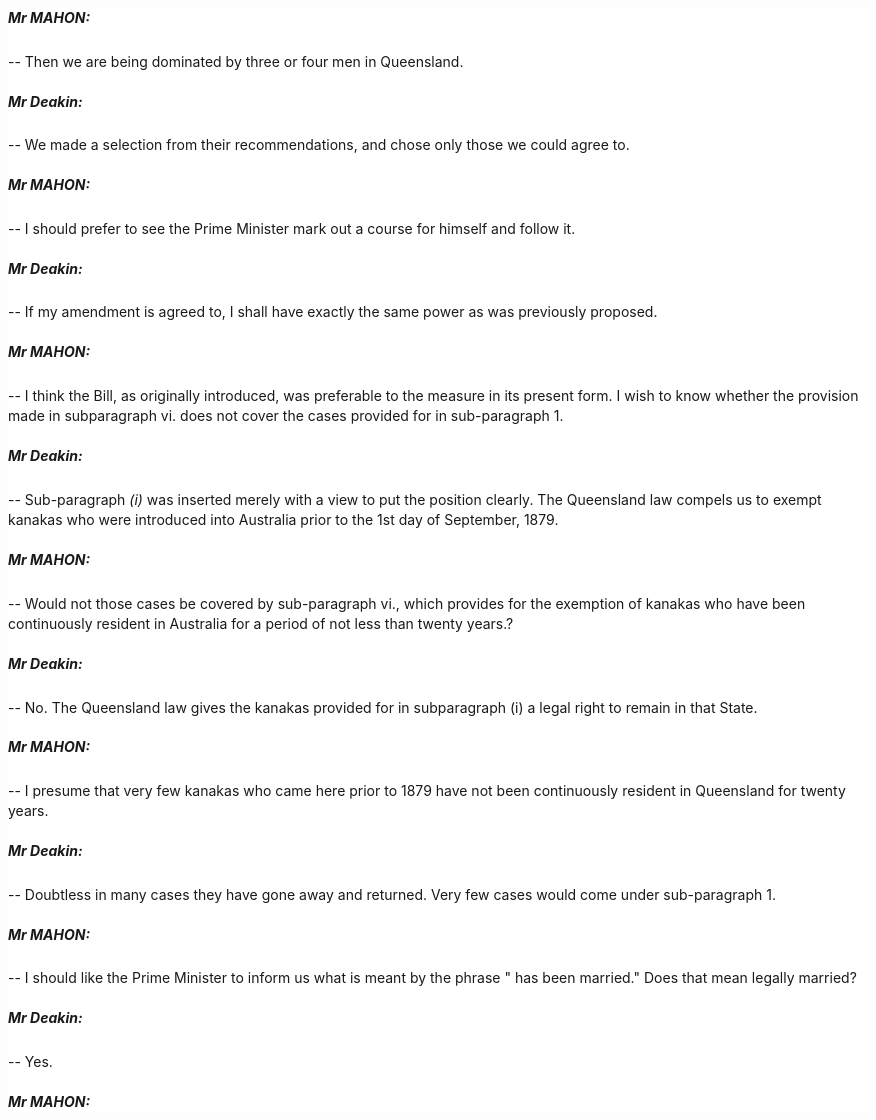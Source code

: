 ##### Mr MAHON:

-- Then we are being dominated by three or four men in Queensland. 

##### Mr Deakin:

--  We made a selection from their recommendations, and chose only those we could agree to. 

##### Mr MAHON:

-- I should prefer to see the Prime Minister mark out a course for himself and follow it. 

##### Mr Deakin:

--  If my amendment is agreed to, I shall have exactly the same power as was previously proposed. 

##### Mr MAHON:

-- I think the Bill, as originally introduced, was preferable to the measure in its present form. I wish to know whether the provision made in subparagraph vi. does not cover the cases provided for in sub-paragraph 1. 

##### Mr Deakin:

--  Sub-paragraph  *(i)*  was inserted merely with a view to put the position clearly. The Queensland law compels us to exempt kanakas who were introduced into Australia prior to the 1st day of September, 1879. 

##### Mr MAHON:

-- Would not those cases be covered by sub-paragraph vi., which provides for the exemption of kanakas who have been continuously resident in Australia for a period of not less than twenty years.? 

##### Mr Deakin:

--  No. The Queensland law gives the kanakas provided for in subparagraph (i) a legal right to remain in that State. 

##### Mr MAHON:

-- I presume that very few kanakas who came here prior to 1879 have not been continuously resident in Queensland for twenty years. 

##### Mr Deakin:

--  Doubtless in many cases they have gone away and returned. Very few cases would come under sub-paragraph 1. 

##### Mr MAHON:

-- I should like the Prime Minister to inform us what is meant by the phrase " has been married." Does that mean legally married? 

##### Mr Deakin:

--  Yes. 

##### Mr MAHON:
